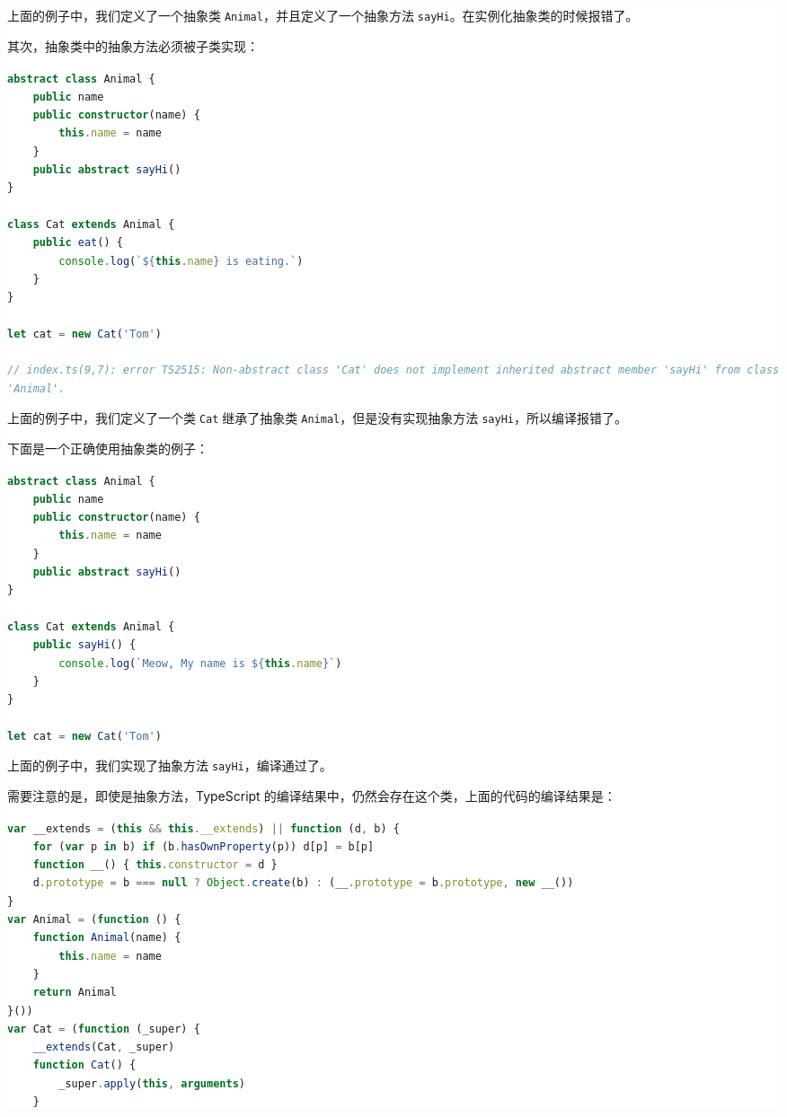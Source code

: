 上面的例子中，我们定义了一个抽象类 `Animal`，并且定义了一个抽象方法 `sayHi`。在实例化抽象类的时候报错了。

其次，抽象类中的抽象方法必须被子类实现：

```ts
abstract class Animal {
    public name
    public constructor(name) {
        this.name = name
    }
    public abstract sayHi()
}

class Cat extends Animal {
    public eat() {
        console.log(`${this.name} is eating.`)
    }
}

let cat = new Cat('Tom')

// index.ts(9,7): error TS2515: Non-abstract class 'Cat' does not implement inherited abstract member 'sayHi' from class 'Animal'.
```

上面的例子中，我们定义了一个类 `Cat` 继承了抽象类 `Animal`，但是没有实现抽象方法 `sayHi`，所以编译报错了。

下面是一个正确使用抽象类的例子：

```ts
abstract class Animal {
    public name
    public constructor(name) {
        this.name = name
    }
    public abstract sayHi()
}

class Cat extends Animal {
    public sayHi() {
        console.log(`Meow, My name is ${this.name}`)
    }
}

let cat = new Cat('Tom')
```

上面的例子中，我们实现了抽象方法 `sayHi`，编译通过了。

需要注意的是，即使是抽象方法，TypeScript 的编译结果中，仍然会存在这个类，上面的代码的编译结果是：

```js
var __extends = (this && this.__extends) || function (d, b) {
    for (var p in b) if (b.hasOwnProperty(p)) d[p] = b[p]
    function __() { this.constructor = d }
    d.prototype = b === null ? Object.create(b) : (__.prototype = b.prototype, new __())
}
var Animal = (function () {
    function Animal(name) {
        this.name = name
    }
    return Animal
}())
var Cat = (function (_super) {
    __extends(Cat, _super)
    function Cat() {
        _super.apply(this, arguments)
    }
```